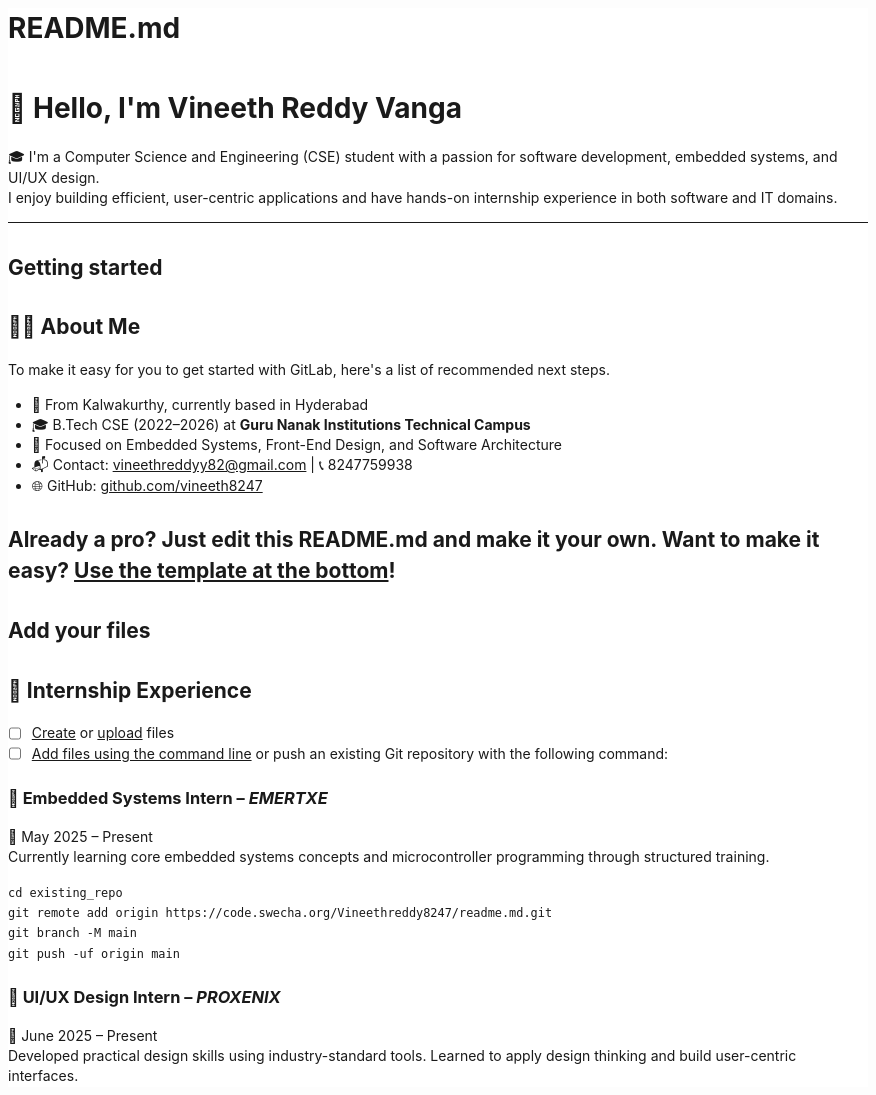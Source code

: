 # README.md
# 👋 Hello, I'm Vineeth Reddy Vanga

🎓 I'm a Computer Science and Engineering (CSE) student with a passion for software development, embedded systems, and UI/UX design.  
I enjoy building efficient, user-centric applications and have hands-on internship experience in both software and IT domains.

---

## Getting started
## 🧑‍💻 About Me

To make it easy for you to get started with GitLab, here's a list of recommended next steps.
- 📍 From Kalwakurthy, currently based in Hyderabad
- 🎓 B.Tech CSE (2022–2026) at **Guru Nanak Institutions Technical Campus**
- 🧠 Focused on Embedded Systems, Front-End Design, and Software Architecture
- 📬 Contact: vineethreddyy82@gmail.com | 📞 8247759938
- 🌐 GitHub: [github.com/vineeth8247](https://github.com/vineeth8247)

Already a pro? Just edit this README.md and make it your own. Want to make it easy? [Use the template at the bottom](#editing-this-readme)!
---

## Add your files
## 💼 Internship Experience

- [ ] [Create](https://docs.gitlab.com/ee/user/project/repository/web_editor.html#create-a-file) or [upload](https://docs.gitlab.com/ee/user/project/repository/web_editor.html#upload-a-file) files
- [ ] [Add files using the command line](https://docs.gitlab.com/ee/gitlab-basics/add-file.html#add-a-file-using-the-command-line) or push an existing Git repository with the following command:
### 🔹 **Embedded Systems Intern** – *EMERTXE*  
📅 May 2025 – Present  
Currently learning core embedded systems concepts and microcontroller programming through structured training.

```
cd existing_repo
git remote add origin https://code.swecha.org/Vineethreddy8247/readme.md.git
git branch -M main
git push -uf origin main
```
### 🔹 **UI/UX Design Intern** – *PROXENIX*  
📅 June 2025 – Present  
Developed practical design skills using industry-standard tools. Learned to apply design thinking and build user-centric interfaces.
